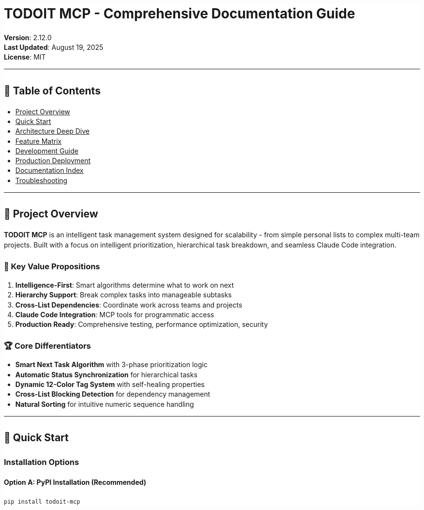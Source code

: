 # TODOIT MCP - Comprehensive Documentation Guide

**Version**: 2.12.0  
**Last Updated**: August 19, 2025  
**License**: MIT

---

## 📖 Table of Contents

- [Project Overview](#-project-overview)
- [Quick Start](#-quick-start)
- [Architecture Deep Dive](#-architecture-deep-dive)
- [Feature Matrix](#-feature-matrix)
- [Development Guide](#-development-guide)
- [Production Deployment](#-production-deployment)
- [Documentation Index](#-documentation-index)
- [Troubleshooting](#-troubleshooting)

---

## 🎯 Project Overview

**TODOIT MCP** is an intelligent task management system designed for scalability - from simple personal lists to complex multi-team projects. Built with a focus on intelligent prioritization, hierarchical task breakdown, and seamless Claude Code integration.

### 🔑 Key Value Propositions

1. **Intelligence-First**: Smart algorithms determine what to work on next
2. **Hierarchy Support**: Break complex tasks into manageable subtasks
3. **Cross-List Dependencies**: Coordinate work across teams and projects
4. **Claude Code Integration**: MCP tools for programmatic access
5. **Production Ready**: Comprehensive testing, performance optimization, security

### 🏆 Core Differentiators

- **Smart Next Task Algorithm** with 3-phase prioritization logic
- **Automatic Status Synchronization** for hierarchical tasks
- **Dynamic 12-Color Tag System** with self-healing properties
- **Cross-List Blocking Detection** for dependency management
- **Natural Sorting** for intuitive numeric sequence handling

---

## 🚀 Quick Start

### Installation Options

#### Option A: PyPI Installation (Recommended)
```bash
pip install todoit-mcp
```
